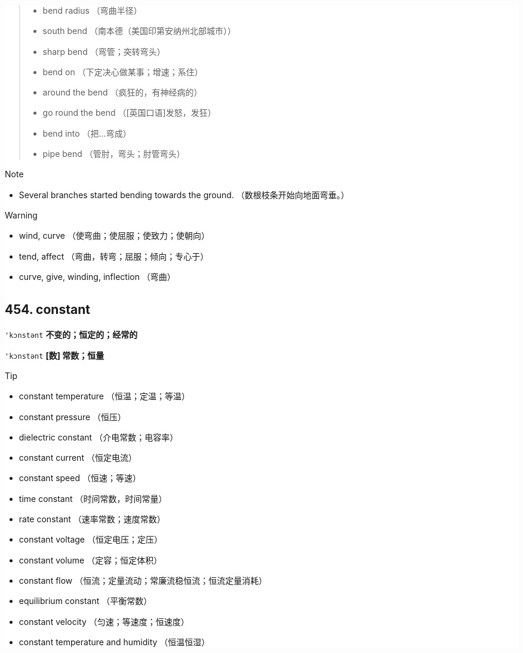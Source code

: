 >
> - bend radius （弯曲半径）
>
> - south bend （南本德（美国印第安纳州北部城市））
>
> - sharp bend （弯管；突转弯头）
>
> - bend on （下定决心做某事；增速；系住）
>
> - around the bend （疯狂的，有神经病的）
>
> - go round the bend （[英国口语]发怒，发狂）
>
> - bend into （把…弯成）
>
> - pipe bend （管肘，弯头；肘管弯头）
>

> [!NOTE]
>
> - Several branches started bending towards the ground. （数根枝条开始向地面弯垂。）
>

> [!WARNING]
>
> - wind, curve （使弯曲；使屈服；使致力；使朝向）
>
> - tend, affect （弯曲，转弯；屈服；倾向；专心于）
>
> - curve, give, winding, inflection （弯曲）
>

## 454. constant

`'kɔnstənt`  **不变的；恒定的；经常的**

`'kɔnstənt`  **[数] 常数；恒量**

> [!TIP]
>
> - constant temperature （恒温；定温；等温）
>
> - constant pressure （恒压）
>
> - dielectric constant （介电常数；电容率）
>
> - constant current （恒定电流）
>
> - constant speed （恒速；等速）
>
> - time constant （时间常数，时间常量）
>
> - rate constant （速率常数；速度常数）
>
> - constant voltage （恒定电压；定压）
>
> - constant volume （定容；恒定体积）
>
> - constant flow （恒流；定量流动；常廉流稳恒流；恒流定量消耗）
>
> - equilibrium constant （平衡常数）
>
> - constant velocity （匀速；等速度；恒速度）
>
> - constant temperature and humidity （恒温恒湿）